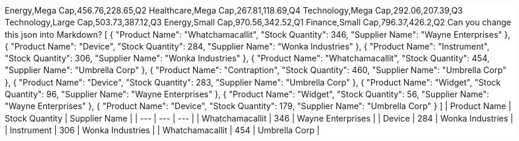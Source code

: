 Energy,Mega Cap,456.76,228.65,Q2
Healthcare,Mega Cap,267.81,118.69,Q4
Technology,Mega Cap,292.06,207.39,Q3
Technology,Large Cap,503.73,387.12,Q3
Energy,Small Cap,970.56,342.52,Q1
Finance,Small Cap,796.37,426.2,Q2
<end>Can you change this json into Markdown?
[
    {
        "Product Name": "Whatchamacallit",
        "Stock Quantity": 346,
        "Supplier Name": "Wayne Enterprises"
    },
    {
        "Product Name": "Device",
        "Stock Quantity": 284,
        "Supplier Name": "Wonka Industries"
    },
    {
        "Product Name": "Instrument",
        "Stock Quantity": 306,
        "Supplier Name": "Wonka Industries"
    },
    {
        "Product Name": "Whatchamacallit",
        "Stock Quantity": 454,
        "Supplier Name": "Umbrella Corp"
    },
    {
        "Product Name": "Contraption",
        "Stock Quantity": 460,
        "Supplier Name": "Umbrella Corp"
    },
    {
        "Product Name": "Device",
        "Stock Quantity": 283,
        "Supplier Name": "Umbrella Corp"
    },
    {
        "Product Name": "Widget",
        "Stock Quantity": 96,
        "Supplier Name": "Wayne Enterprises"
    },
    {
        "Product Name": "Widget",
        "Stock Quantity": 56,
        "Supplier Name": "Wayne Enterprises"
    },
    {
        "Product Name": "Device",
        "Stock Quantity": 179,
        "Supplier Name": "Umbrella Corp"
    }
]<start>
| Product Name | Stock Quantity | Supplier Name |
| --- | --- | --- |
| Whatchamacallit | 346 | Wayne Enterprises |
| Device | 284 | Wonka Industries |
| Instrument | 306 | Wonka Industries |
| Whatchamacallit | 454 | Umbrella Corp |